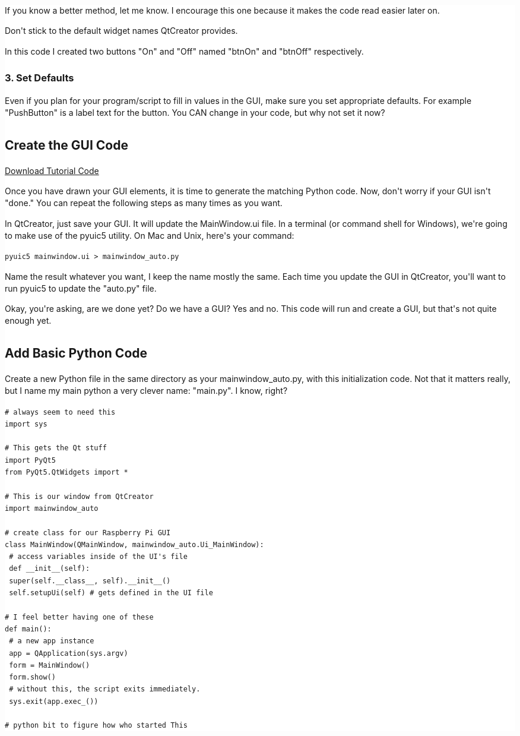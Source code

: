 If you know a better method, let me know. I encourage this one because it makes the code read easier later on.

Don't stick to the default widget names QtCreator provides.

In this code I created two buttons "On" and "Off" named "btnOn" and "btnOff" respectively.

### 3\. Set Defaults

Even if you plan for your program/script to fill in values in the GUI, make sure you set appropriate defaults. For example "PushButton" is a label text for the button. You CAN change in your code, but why not set it now?

## Create the GUI Code

[Download Tutorial Code](https://www.baldengineer.com/wp-content/uploads/2016/02/SampleProgram.zip)

Once you have drawn your GUI elements, it is time to generate the matching Python code. Now, don't worry if your GUI isn't "done." You can repeat the following steps as many times as you want.

In QtCreator, just save your GUI. It will update the MainWindow.ui file. In a terminal (or command shell for Windows), we're going to make use of the pyuic5 utility. On Mac and Unix, here's your command:

```
pyuic5 mainwindow.ui > mainwindow_auto.py
```

Name the result whatever you want, I keep the name mostly the same. Each time you update the GUI in QtCreator, you'll want to run pyuic5 to update the "auto.py" file.

Okay, you're asking, are we done yet? Do we have a GUI? Yes and no. This code will run and create a GUI, but that's not quite enough yet.

## Add Basic Python Code

Create a new Python file in the same directory as your mainwindow_auto.py, with this initialization code. Not that it matters really, but I name my main python a very clever name: "main.py". I know, right?

```
# always seem to need this
import sys

# This gets the Qt stuff
import PyQt5
from PyQt5.QtWidgets import *

# This is our window from QtCreator
import mainwindow_auto

# create class for our Raspberry Pi GUI
class MainWindow(QMainWindow, mainwindow_auto.Ui_MainWindow):
 # access variables inside of the UI's file
 def __init__(self):
 super(self.__class__, self).__init__()
 self.setupUi(self) # gets defined in the UI file

# I feel better having one of these
def main():
 # a new app instance
 app = QApplication(sys.argv)
 form = MainWindow()
 form.show()
 # without this, the script exits immediately.
 sys.exit(app.exec_())

# python bit to figure how who started This
```